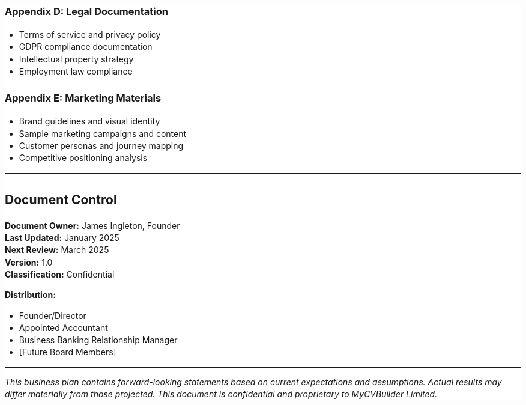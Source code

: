 ### Appendix D: Legal Documentation
- Terms of service and privacy policy
- GDPR compliance documentation
- Intellectual property strategy
- Employment law compliance

### Appendix E: Marketing Materials
- Brand guidelines and visual identity
- Sample marketing campaigns and content
- Customer personas and journey mapping
- Competitive positioning analysis

---

## Document Control

**Document Owner:** James Ingleton, Founder  
**Last Updated:** January 2025  
**Next Review:** March 2025  
**Version:** 1.0  
**Classification:** Confidential  

**Distribution:**
- Founder/Director
- Appointed Accountant
- Business Banking Relationship Manager
- [Future Board Members]

---

*This business plan contains forward-looking statements based on current expectations and assumptions. Actual results may differ materially from those projected. This document is confidential and proprietary to MyCVBuilder Limited.* 